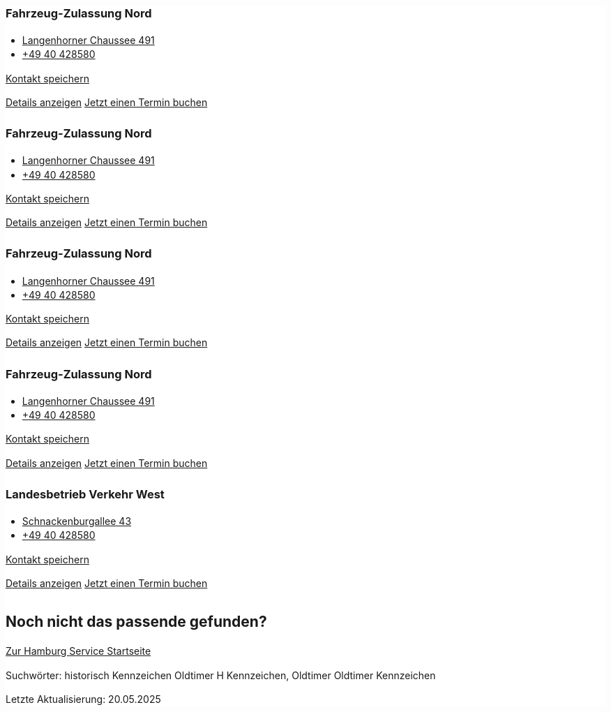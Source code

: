 ### Fahrzeug-Zulassung Nord

* [Langenhorner Chaussee 491](#)
* [+49 40 428580](tel:+4940428580 "+49 40 428580")

[Kontakt speichern](//iason.hamburg.de/befi/info/vcard/11433086/ "Kontakt speichern") 

[Details anzeigen](/service/info/11433086/)   [Jetzt einen Termin buchen](https://lbv-termine.de/frontend/index.php)

### Fahrzeug-Zulassung Nord

* [Langenhorner Chaussee 491](#)
* [+49 40 428580](tel:+4940428580 "+49 40 428580")

[Kontakt speichern](//iason.hamburg.de/befi/info/vcard/11567853/ "Kontakt speichern") 

[Details anzeigen](/service/info/11567853/)   [Jetzt einen Termin buchen](https://lbv-termine.de/frontend/index.php)

### Fahrzeug-Zulassung Nord

* [Langenhorner Chaussee 491](#)
* [+49 40 428580](tel:+4940428580 "+49 40 428580")

[Kontakt speichern](//iason.hamburg.de/befi/info/vcard/11567854/ "Kontakt speichern") 

[Details anzeigen](/service/info/11567854/)   [Jetzt einen Termin buchen](https://lbv-termine.de/frontend/index.php)

### Fahrzeug-Zulassung Nord

* [Langenhorner Chaussee 491](#)
* [+49 40 428580](tel:+4940428580 "+49 40 428580")

[Kontakt speichern](//iason.hamburg.de/befi/info/vcard/11567855/ "Kontakt speichern") 

[Details anzeigen](/service/info/11567855/)   [Jetzt einen Termin buchen](https://lbv-termine.de/frontend/index.php)

### Landesbetrieb Verkehr West

* [Schnackenburgallee 43](#)
* [+49 40 428580](tel:+4940428580 "+49 40 428580")

[Kontakt speichern](//iason.hamburg.de/befi/info/vcard/11433085/ "Kontakt speichern") 

[Details anzeigen](/service/info/11433085/)   [Jetzt einen Termin buchen](https://lbv-termine.de/frontend/index.php)

Noch nicht das passende gefunden?
---------------------------------

 [Zur Hamburg Service Startseite](/service/)

Suchwörter: historisch Kennzeichen Oldtimer H Kennzeichen, Oldtimer Oldtimer Kennzeichen

Letzte Aktualisierung: 20.05.2025

